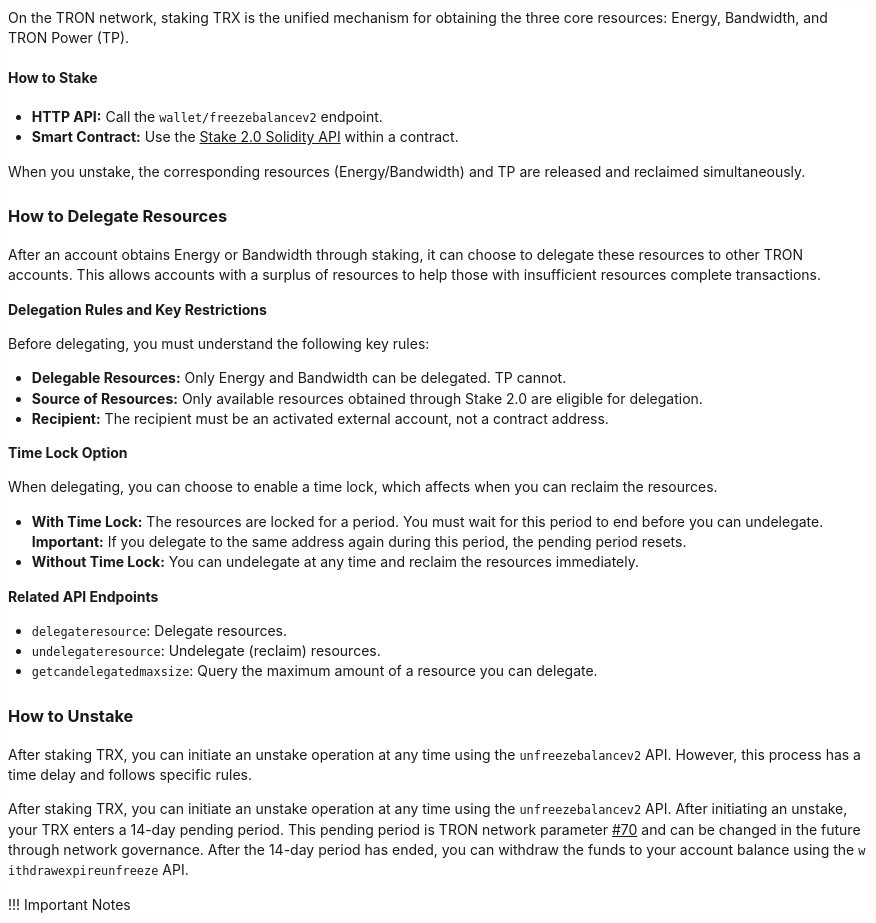 On the TRON network, staking TRX is the unified mechanism for obtaining the three core resources: Energy, Bandwidth, and TRON Power (TP).

#### How to Stake

  * **HTTP API:** Call the `wallet/freezebalancev2` endpoint.
  * **Smart Contract:** Use the [Stake 2.0 Solidity API](https://developers.tron.network/docs/stake-20-solidity-api) within a contract.

When you unstake, the corresponding resources (Energy/Bandwidth) and TP are released and reclaimed simultaneously.

### How to Delegate Resources

After an account obtains Energy or Bandwidth through staking, it can choose to delegate these resources to other TRON accounts. This allows accounts with a surplus of resources to help those with insufficient resources complete transactions.

**Delegation Rules and Key Restrictions**

Before delegating, you must understand the following key rules:

  * **Delegable Resources:** Only Energy and Bandwidth can be delegated. TP cannot.
  * **Source of Resources:** Only available resources obtained through Stake 2.0 are eligible for delegation.
  * **Recipient:** The recipient must be an activated external account, not a contract address.

**Time Lock Option**

When delegating, you can choose to enable a time lock, which affects when you can reclaim the resources.

  * **With Time Lock:** The resources are locked for a period. You must wait for this period to end before you can undelegate.
    **Important:** If you delegate to the same address again during this period, the pending period resets.
  * **Without Time Lock:** You can undelegate at any time and reclaim the resources immediately.

**Related API Endpoints**

  * `delegateresource`: Delegate resources.
  * `undelegateresource`: Undelegate (reclaim) resources.
  * `getcandelegatedmaxsize`: Query the maximum amount of a resource you can delegate.

### How to Unstake

After staking TRX, you can initiate an unstake operation at any time using the `unfreezebalancev2` API. However, this process has a time delay and follows specific rules.

After staking TRX, you can initiate an unstake operation at any time using the `unfreezebalancev2` API. After initiating an unstake, your TRX enters a 14-day pending period. This pending period is TRON network parameter [#70](https://tronscan.io/#/sr/committee) and can be changed in the future through network governance. After the 14-day period has ended, you can withdraw the funds to your account balance using the `withdrawexpireunfreeze` API.


!!! Important Notes
    